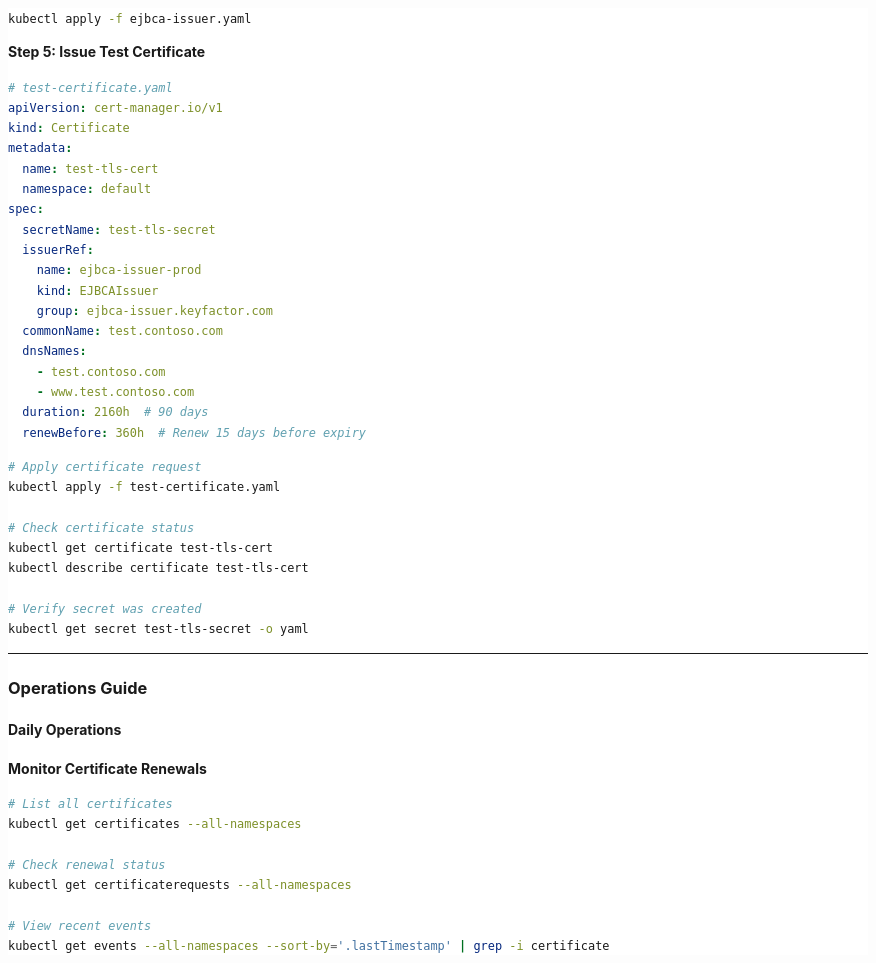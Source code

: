 ```bash
kubectl apply -f ejbca-issuer.yaml
```

**Step 5: Issue Test Certificate**

```yaml
# test-certificate.yaml
apiVersion: cert-manager.io/v1
kind: Certificate
metadata:
  name: test-tls-cert
  namespace: default
spec:
  secretName: test-tls-secret
  issuerRef:
    name: ejbca-issuer-prod
    kind: EJBCAIssuer
    group: ejbca-issuer.keyfactor.com
  commonName: test.contoso.com
  dnsNames:
    - test.contoso.com
    - www.test.contoso.com
  duration: 2160h  # 90 days
  renewBefore: 360h  # Renew 15 days before expiry
```

```bash
# Apply certificate request
kubectl apply -f test-certificate.yaml

# Check certificate status
kubectl get certificate test-tls-cert
kubectl describe certificate test-tls-cert

# Verify secret was created
kubectl get secret test-tls-secret -o yaml
```

---

### Operations Guide

#### Daily Operations

**Monitor Certificate Renewals**

```bash
# List all certificates
kubectl get certificates --all-namespaces

# Check renewal status
kubectl get certificaterequests --all-namespaces

# View recent events
kubectl get events --all-namespaces --sort-by='.lastTimestamp' | grep -i certificate
```
